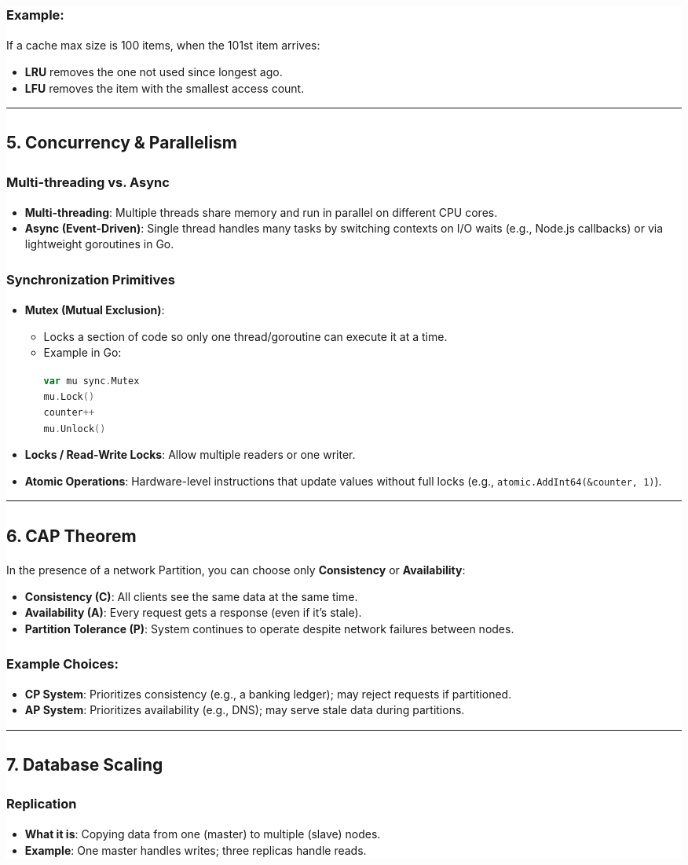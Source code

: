 ### Example:
If a cache max size is 100 items, when the 101st item arrives:
- **LRU** removes the one not used since longest ago.
- **LFU** removes the item with the smallest access count.

---

## 5. Concurrency & Parallelism

### Multi-threading vs. Async
- **Multi-threading**: Multiple threads share memory and run in parallel on different CPU cores.
- **Async (Event-Driven)**: Single thread handles many tasks by switching contexts on I/O waits (e.g., Node.js callbacks) or via lightweight goroutines in Go.

### Synchronization Primitives
- **Mutex (Mutual Exclusion)**:
  - Locks a section of code so only one thread/goroutine can execute it at a time.
  - Example in Go:
    ```go
    var mu sync.Mutex
    mu.Lock()
    counter++
    mu.Unlock()
    ```

- **Locks / Read-Write Locks**: Allow multiple readers or one writer.
- **Atomic Operations**: Hardware-level instructions that update values without full locks (e.g., `atomic.AddInt64(&counter, 1)`).

---

## 6. CAP Theorem

In the presence of a network Partition, you can choose only **Consistency** or **Availability**:

- **Consistency (C)**: All clients see the same data at the same time.
- **Availability (A)**: Every request gets a response (even if it’s stale).
- **Partition Tolerance (P)**: System continues to operate despite network failures between nodes.

### Example Choices:
- **CP System**: Prioritizes consistency (e.g., a banking ledger); may reject requests if partitioned.
- **AP System**: Prioritizes availability (e.g., DNS); may serve stale data during partitions.

---

## 7. Database Scaling

### Replication
- **What it is**: Copying data from one (master) to multiple (slave) nodes.
- **Example**: One master handles writes; three replicas handle reads.
